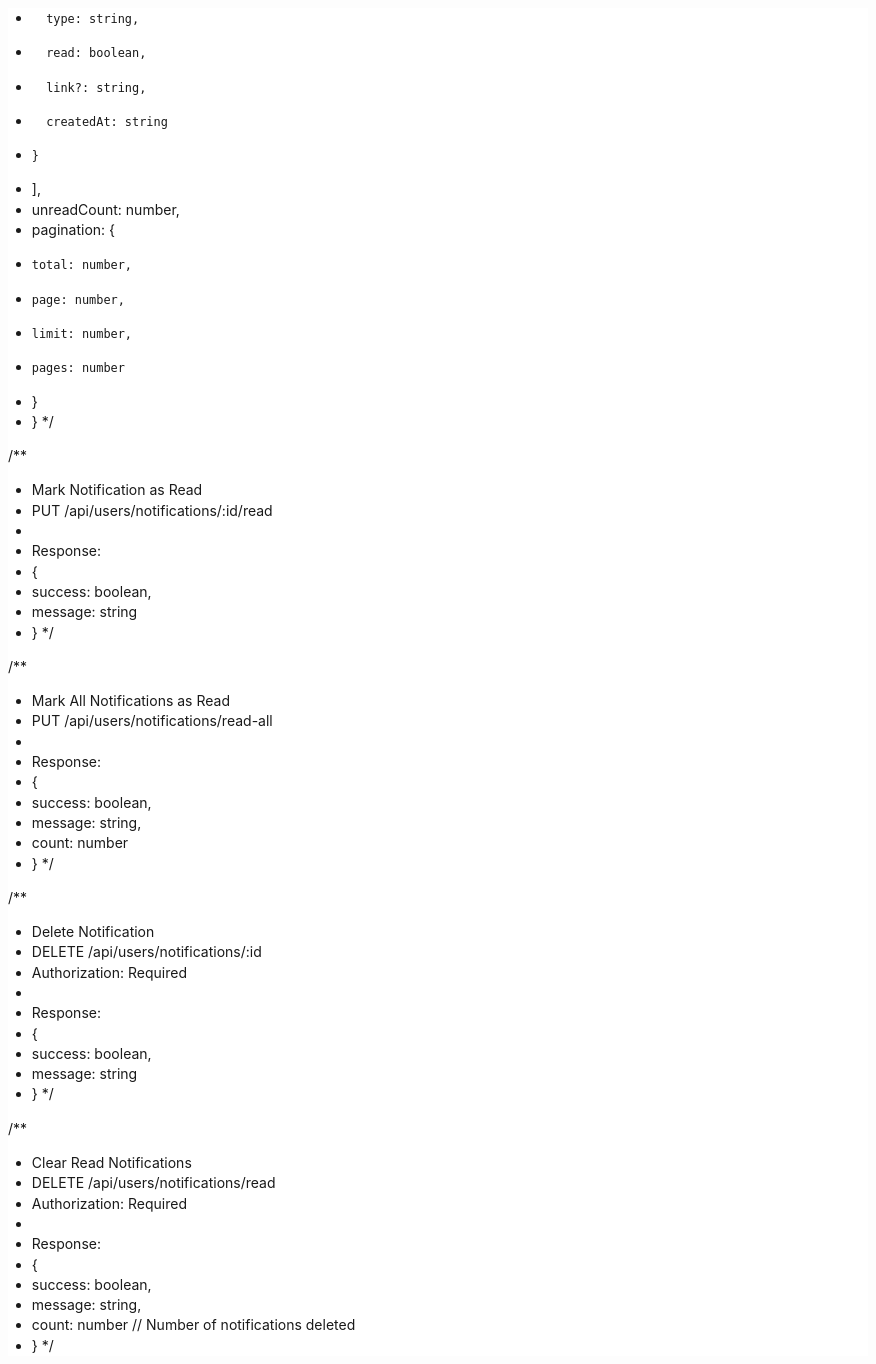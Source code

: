  *       type: string,
 *       read: boolean,
 *       link?: string,
 *       createdAt: string
 *     }
 *   ],
 *   unreadCount: number,
 *   pagination: {
 *     total: number,
 *     page: number,
 *     limit: number,
 *     pages: number
 *   }
 * }
 */

/**
 * Mark Notification as Read
 * PUT /api/users/notifications/:id/read
 * 
 * Response:
 * {
 *   success: boolean,
 *   message: string
 * }
 */

/**
 * Mark All Notifications as Read
 * PUT /api/users/notifications/read-all
 * 
 * Response:
 * {
 *   success: boolean,
 *   message: string,
 *   count: number
 * }
 */

/**
 * Delete Notification
 * DELETE /api/users/notifications/:id
 * Authorization: Required
 * 
 * Response:
 * {
 *   success: boolean,
 *   message: string
 * }
 */

/**
 * Clear Read Notifications
 * DELETE /api/users/notifications/read
 * Authorization: Required
 * 
 * Response:
 * {
 *   success: boolean,
 *   message: string,
 *   count: number // Number of notifications deleted
 * }
 */
